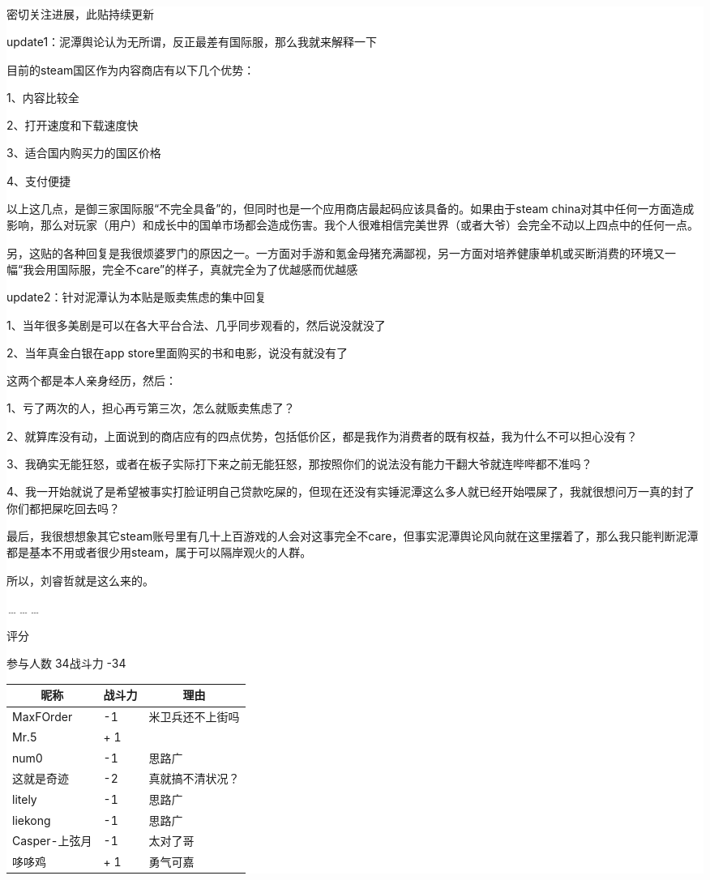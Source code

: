 
密切关注进展，此贴持续更新

update1：泥潭舆论认为无所谓，反正最差有国际服，那么我就来解释一下


目前的steam国区作为内容商店有以下几个优势：


1、内容比较全

2、打开速度和下载速度快

3、适合国内购买力的国区价格

4、支付便捷


以上这几点，是御三家国际服“不完全具备”的，但同时也是一个应用商店最起码应该具备的。如果由于steam china对其中任何一方面造成影响，那么对玩家（用户）和成长中的国单市场都会造成伤害。我个人很难相信完美世界（或者大爷）会完全不动以上四点中的任何一点。


另，这贴的各种回复是我很烦婆罗门的原因之一。一方面对手游和氪金母猪充满鄙视，另一方面对培养健康单机或买断消费的环境又一幅“我会用国际服，完全不care”的样子，真就完全为了优越感而优越感




update2：针对泥潭认为本贴是贩卖焦虑的集中回复


1、当年很多美剧是可以在各大平台合法、几乎同步观看的，然后说没就没了

2、当年真金白银在app store里面购买的书和电影，说没有就没有了


这两个都是本人亲身经历，然后：


1、亏了两次的人，担心再亏第三次，怎么就贩卖焦虑了？

2、就算库没有动，上面说到的商店应有的四点优势，包括低价区，都是我作为消费者的既有权益，我为什么不可以担心没有？

3、我确实无能狂怒，或者在板子实际打下来之前无能狂怒，那按照你们的说法没有能力干翻大爷就连哔哔都不准吗？

4、我一开始就说了是希望被事实打脸证明自己贷款吃屎的，但现在还没有实锤泥潭这么多人就已经开始喂屎了，我就很想问万一真的封了你们都把屎吃回去吗？


最后，我很想想象其它steam账号里有几十上百游戏的人会对这事完全不care，但事实泥潭舆论风向就在这里摆着了，那么我只能判断泥潭都是基本不用或者很少用steam，属于可以隔岸观火的人群。


所以，刘睿哲就是这么来的。







﹍﹍﹍

评分





 参与人数 34战斗力 -34

|昵称|战斗力|理由|
|----|---|---|
| MaxFOrder|-1|米卫兵还不上街吗|
| Mr.5| + 1||
| num0|-1|思路广|
| 这就是奇迹|-2|真就搞不清状况？|
| litely|-1|思路广|
| liekong|-1|思路广|
| Casper-上弦月|-1|太对了哥|
| 哆哆鸡| + 1|勇气可嘉|